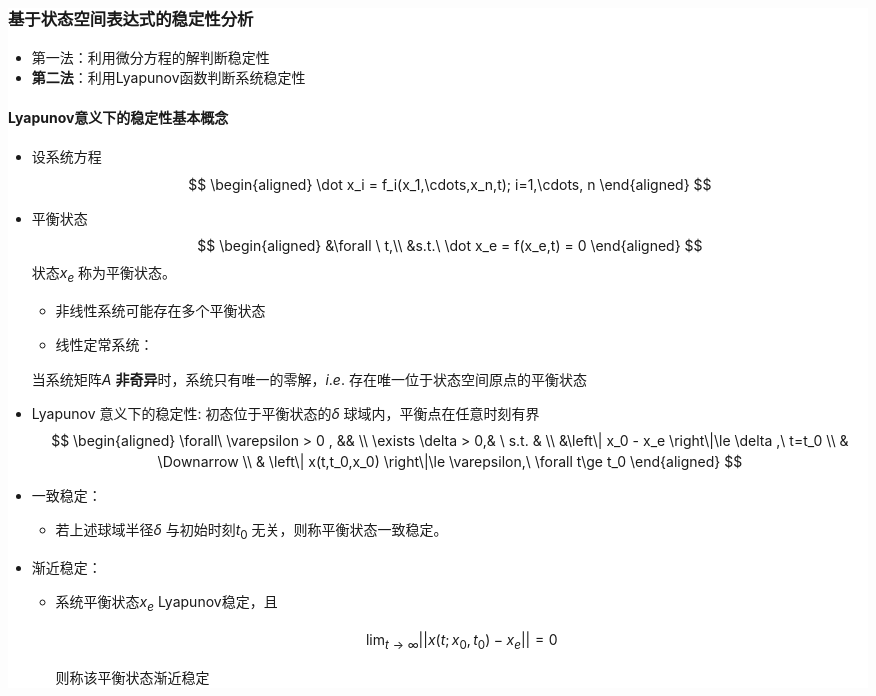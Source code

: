

### 基于状态空间表达式的稳定性分析

-   第一法：利用微分方程的解判断稳定性  
-   **第二法**：利用Lyapunov函数判断系统稳定性

#### Lyapunov意义下的稳定性基本概念

-   设系统方程
    $$
    \begin{aligned}
        \dot x_i = f_i(x_1,\cdots,x_n,t);
        i=1,\cdots, n
    \end{aligned}
    $$
    
-   平衡状态
    $$
    \begin{aligned}
    &\forall \ t,\\
    &s.t.\ \dot x_e = f(x_e,t) = 0
    \end{aligned}
    $$
    状态$x_e$ 称为平衡状态。
    
    -   非线性系统可能存在多个平衡状态
    
    -   线性定常系统：
      
      当系统矩阵$A$ **非奇异**时，系统只有唯一的零解，$i.e.$ 存在唯一位于状态空间原点的平衡状态
    
-   Lyapunov 意义下的稳定性: 
    初态位于平衡状态的$\delta$ 球域内，平衡点在任意时刻有界
    $$
    \begin{aligned}
        \forall\ \varepsilon > 0 , && \\
        \exists \delta > 0,& \ s.t. & \\
        &\left\| x_0 - x_e \right\|\le \delta ,\ t=t_0 \\
        & \Downarrow \\
        & \left\| x(t,t_0,x_0) \right\|\le \varepsilon,\ \forall t\ge t_0
    \end{aligned}
    $$

-   一致稳定：
  
    -   若上述球域半径$\delta$ 与初始时刻$t_0$ 无关，则称平衡状态一致稳定。
    
-   渐近稳定：
  
    -   系统平衡状态$x_e$ Lyapunov稳定，且
    
        $$
            \lim_{t\rightarrow\infty} || x(t;x_0,t_0)-x_e ||=0
        $$

        则称该平衡状态渐近稳定
    